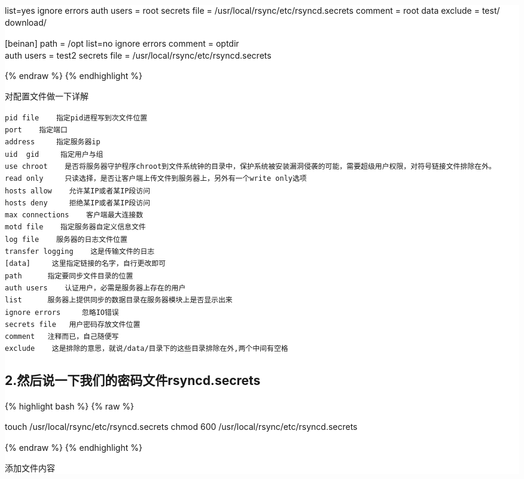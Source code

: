 list=yes
ignore errors
auth users = root
secrets file = /usr/local/rsync/etc/rsyncd.secrets 
comment = root data 
exclude =   test/  download/
 
[beinan]
path = /opt
list=no
ignore errors
comment = optdir   
auth users = test2
secrets file = /usr/local/rsync/etc/rsyncd.secrets

{% endraw %}
{% endhighlight %}

对配置文件做一下详解

	pid file    指定pid进程写到次文件位置
	port    指定端口
	address     指定服务器ip
	uid  gid     指定用户与组
	use chroot    是否将服务器守护程序chroot到文件系统钟的目录中，保护系统被安装漏洞侵袭的可能，需要超级用户权限，对符号链接文件排除在外。
	read only     只读选择，是否让客户端上传文件到服务器上，另外有一个write only选项
	hosts allow    允许某IP或者某IP段访问
	hosts deny     拒绝某IP或者某IP段访问
	max connections    客户端最大连接数
	motd file    指定服务器自定义信息文件
	log file    服务器的日志文件位置
	transfer logging    这是传输文件的日志
	[data]     这里指定链接的名字，自行更改即可
	path      指定要同步文件目录的位置
	auth users    认证用户，必需是服务器上存在的用户
	list      服务器上提供同步的数据目录在服务器模块上是否显示出来
	ignore errors     忽略IO错误
	secrets file   用户密码存放文件位置
	comment   注释而已，自己随便写
	exclude    这是排除的意思，就说/data/目录下的这些目录排除在外,两个中间有空格

## 2.然后说一下我们的密码文件rsyncd.secrets ##

{% highlight bash %}
{% raw %}

touch /usr/local/rsync/etc/rsyncd.secrets
chmod 600 /usr/local/rsync/etc/rsyncd.secrets

{% endraw %}
{% endhighlight %}
	
添加文件内容
	